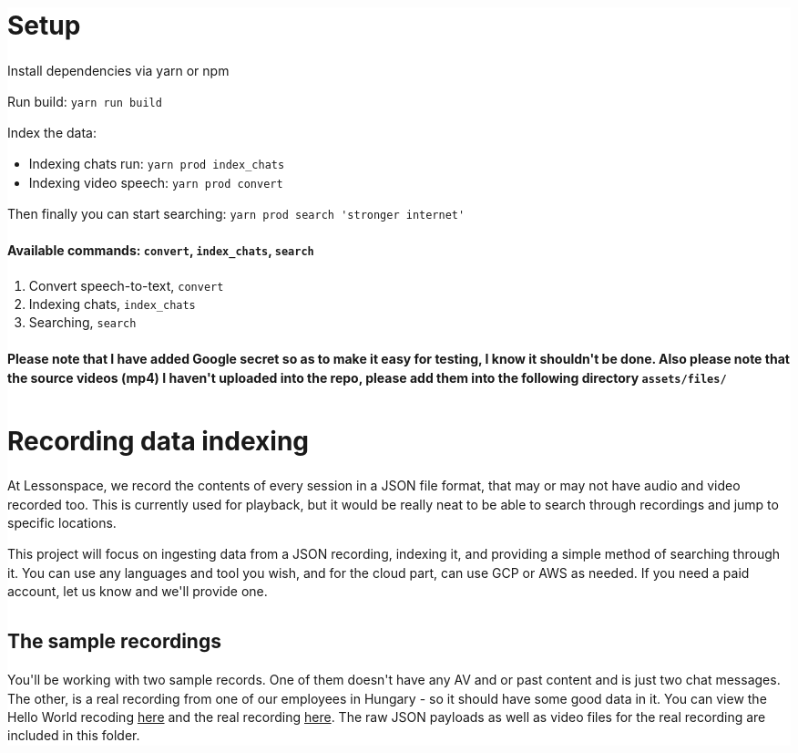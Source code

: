 # Setup

Install dependencies via yarn or npm

Run build: `yarn run build`

Index the data:

- Indexing chats run: `yarn prod index_chats`
- Indexing video speech: `yarn prod convert`

Then finally you can start searching: `yarn prod search 'stronger internet'`

#### Available commands: `convert`, `index_chats`, `search`

1. Convert speech-to-text, `convert`
2. Indexing chats, `index_chats`
3. Searching, `search`

#### Please note that I have added Google secret so as to make it easy for testing, I know it shouldn't be done. Also please note that the source videos (mp4) I haven't uploaded into the repo, please add them into the following directory `assets/files/`

# Recording data indexing

At Lessonspace, we record the contents of every session in a JSON file format, that may or may not have audio and video recorded too. This is currently used for playback, but it would be really neat to be able to search through recordings and jump to specific locations.

This project will focus on ingesting data from a JSON recording, indexing it, and providing a simple method of searching through it. You can use any languages and tool you wish, and for the cloud part, can use GCP or AWS as needed. If you need a paid account, let us know and we'll provide one.

## The sample recordings

You'll be working with two sample records. One of them doesn't have any AV and or past content and is just two chat messages. The other, is a real recording from one of our employees in Hungary - so it should have some good data in it. You can view the Hello World recoding [here](https://playback.room.sh/?room=644292cb-2952-4eb0-838f-36ae41520e2f&server=https%3A%2F%2Fzah.room.sh&user=eyJ0eXAiOiJKV1QiLCJhbGciOiJIUzI1NiJ9.eyJpZCI6ImFiZWMyMTNiLTExODUtNDI0Ni1iYmUyLTZlMmY2MmM1MWYxMSIsImd1ZXN0IjpmYWxzZSwicmVhZE9ubHkiOnRydWUsImNhbkxlYWQiOmZhbHNlLCJhbGxvd0ludml0ZSI6ZmFsc2UsIm1ldGEiOnsibmFtZSI6IlBsYXliYWNrIFVzZXIifX0.ZiKGQ9WfeUJA5BrUTALaTj8ztYpPJD59gzSA8C6Fw74&payload=https%3A%2F%2Fapi.thelessonspace.com%2Fv2%2Fspaces%2F644292cb-2952-4eb0-838f-36ae41520e2f%2F4706c86f-91e8-459e-baf9-ed2fe3ed82a3%2F&disabledFeatures=av%2Cinvite) and the real recording [here](https://playback.room.sh/?room=c21d6420-28a7-4746-aa98-022b7446ffdc&server=https://ew2.room.sh&user=eyJ0eXAiOiJKV1QiLCJhbGciOiJIUzI1NiJ9.eyJpZCI6ImVkMjVhY2ZiLWViYjQtNDdhMy04MWQzLThlYjE1NjI5NmE0MyIsImd1ZXN0IjpmYWxzZSwicmVhZE9ubHkiOnRydWUsImNhbkxlYWQiOmZhbHNlLCJhbGxvd0ludml0ZSI6ZmFsc2UsIm1ldGEiOnsibmFtZSI6IlBsYXliYWNrIFVzZXIifX0.n23lzwKjYJ8wHVRl8ceIjBdIOaV-YXgUTB5G30eDlEM&payload=https%3A%2F%2Fapi.thelessonspace.com%2Fv2%2Fspaces%2Fc21d6420-28a7-4746-aa98-022b7446ffdc%2F7df4e513-3dd8-48db-b095-0f01367c299b%2F&disabledFeatures=av%2Cinvite). The raw JSON payloads as well as video files for the real recording are included in this folder.
